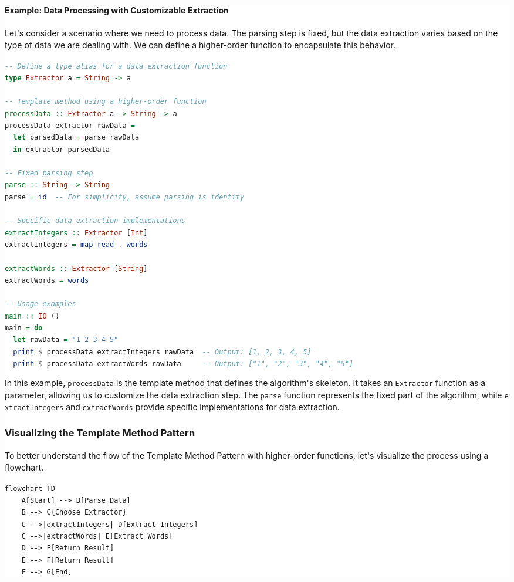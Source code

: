 #### Example: Data Processing with Customizable Extraction

Let's consider a scenario where we need to process data. The parsing step is fixed, but the data extraction varies based on the type of data we are dealing with. We can define a higher-order function to encapsulate this behavior.

```haskell
-- Define a type alias for a data extraction function
type Extractor a = String -> a

-- Template method using a higher-order function
processData :: Extractor a -> String -> a
processData extractor rawData =
  let parsedData = parse rawData
  in extractor parsedData

-- Fixed parsing step
parse :: String -> String
parse = id  -- For simplicity, assume parsing is identity

-- Specific data extraction implementations
extractIntegers :: Extractor [Int]
extractIntegers = map read . words

extractWords :: Extractor [String]
extractWords = words

-- Usage examples
main :: IO ()
main = do
  let rawData = "1 2 3 4 5"
  print $ processData extractIntegers rawData  -- Output: [1, 2, 3, 4, 5]
  print $ processData extractWords rawData     -- Output: ["1", "2", "3", "4", "5"]
```

In this example, `processData` is the template method that defines the algorithm's skeleton. It takes an `Extractor` function as a parameter, allowing us to customize the data extraction step. The `parse` function represents the fixed part of the algorithm, while `extractIntegers` and `extractWords` provide specific implementations for data extraction.

### Visualizing the Template Method Pattern

To better understand the flow of the Template Method Pattern with higher-order functions, let's visualize the process using a flowchart.

```mermaid
flowchart TD
    A[Start] --> B[Parse Data]
    B --> C{Choose Extractor}
    C -->|extractIntegers| D[Extract Integers]
    C -->|extractWords| E[Extract Words]
    D --> F[Return Result]
    E --> F[Return Result]
    F --> G[End]
```
